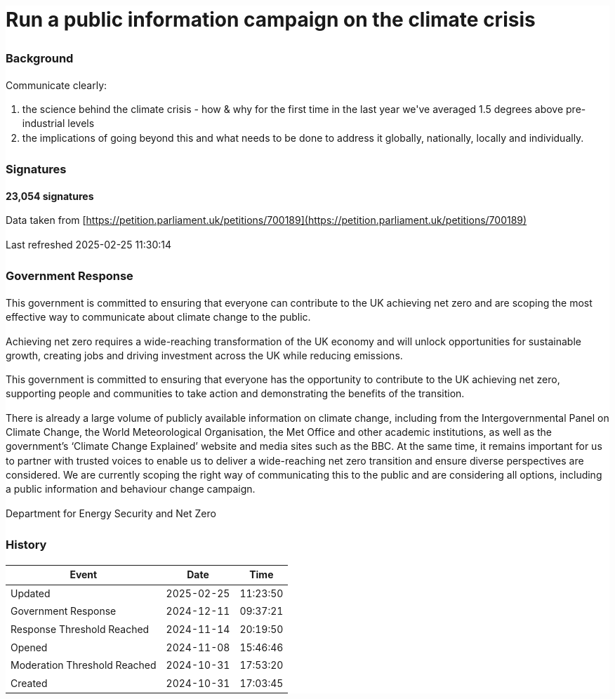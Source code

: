 # Run a public information campaign on the climate crisis 

### Background

Communicate clearly:
1) the science behind the climate crisis - how & why for the first time in the last year we've averaged 1.5 degrees above pre-industrial levels
2) the implications of going beyond this and what needs to be done to address it globally, nationally, locally and individually.

### Signatures

**23,054 signatures**

Data taken from [https://petition.parliament.uk/petitions/700189](https://petition.parliament.uk/petitions/700189)

Last refreshed 2025-02-25 11:30:14

### Government Response

This government is committed to ensuring that everyone can contribute to the UK achieving net zero and are scoping the most effective way to communicate about climate change to the public.

Achieving net zero requires a wide-reaching transformation of the UK economy and will unlock opportunities for sustainable growth, creating jobs and driving investment across the UK while reducing emissions.

This government is committed to ensuring that everyone has the opportunity to contribute to the UK achieving net zero, supporting people and communities to take action and demonstrating the benefits of the transition.

There is already a large volume of publicly available information on climate change, including from the Intergovernmental Panel on Climate Change, the World Meteorological Organisation, the Met Office and other academic institutions, as well as the government’s ‘Climate Change Explained’ website and media sites such as the BBC. At the same time, it remains important for us to partner with trusted voices to enable us to deliver a wide-reaching net zero transition and ensure diverse perspectives are considered. We are currently scoping the right way of communicating this to the public and are considering all options, including a public information and behaviour change campaign. 

Department for Energy Security and Net Zero

### History

| Event | Date | Time |
| - | - | - |
| Updated | 2025-02-25 | 11:23:50 |
| Government Response | 2024-12-11 | 09:37:21 |
| Response Threshold Reached | 2024-11-14 | 20:19:50 |
| Opened | 2024-11-08 | 15:46:46 |
| Moderation Threshold Reached | 2024-10-31 | 17:53:20 |
| Created | 2024-10-31 | 17:03:45 |
